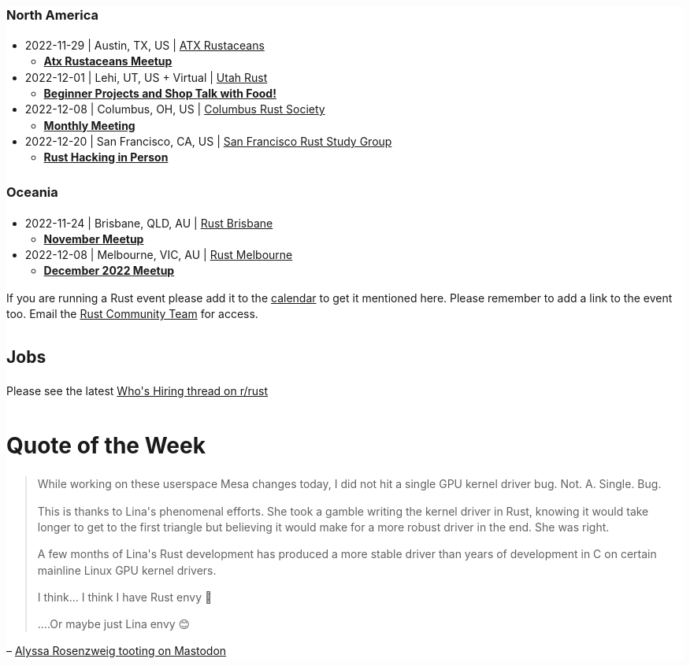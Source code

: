 ### North America

* 2022-11-29 | Austin, TX, US | [ATX Rustaceans](https://www.meetup.com/atx-rustaceans/)
    * [**Atx Rustaceans Meetup**](https://www.meetup.com/atx-rustaceans/events/289594614/)
* 2022-12-01 | Lehi, UT, US + Virtual | [Utah Rust](https://www.meetup.com/utah-rust/)
    * [**Beginner Projects and Shop Talk with Food!**](https://www.meetup.com/utah-rust/events/289899804/)
* 2022-12-08 | Columbus, OH, US | [Columbus Rust Society](https://www.meetup.com/columbus-rs/events/)
    * [**Monthly Meeting**](https://www.meetup.com/columbus-rs/events/dpkhgrydcqblb/)
* 2022-12-20 | San Francisco, CA, US | [San Francisco Rust Study Group](https://www.meetup.com/san-francisco-rust-study-group/)
    * [**Rust Hacking in Person**](https://www.meetup.com/san-francisco-rust-study-group/events/wjkjssydcqbbc/)

### Oceania

* 2022-11-24 | Brisbane, QLD, AU | [Rust Brisbane](https://www.meetup.com/rust-brisbane/)
    * [**November Meetup**](https://www.meetup.com/rust-brisbane/events/289539610/)
* 2022-12-08 | Melbourne, VIC, AU | [Rust Melbourne](https://www.meetup.com/rust-melbourne)
    * [**December 2022 Meetup**](https://www.meetup.com/rust-melbourne/events/289745823/)

If you are running a Rust event please add it to the [calendar] to get
it mentioned here. Please remember to add a link to the event too.
Email the [Rust Community Team][community] for access.

[calendar]: https://www.google.com/calendar/embed?src=apd9vmbc22egenmtu5l6c5jbfc%40group.calendar.google.com
[community]: mailto:community-team@rust-lang.org




## Jobs

Please see the latest [Who's Hiring thread on r/rust](INSERT_LINK_HERE)

# Quote of the Week

> While working on these userspace Mesa changes today, I did not hit a single GPU kernel driver bug. Not. A. Single. Bug.
>
> This is thanks to Lina's phenomenal efforts. She took a gamble writing the kernel driver in Rust, knowing it would take longer to get to the first triangle but believing it would make for a more robust driver in the end. She was right.
>
> A few months of Lina's Rust development has produced a more stable driver than years of development in C on certain mainline Linux GPU kernel drivers.
>
> I think... I think I have Rust envy 🦀
>
> ....Or maybe just Lina envy 😊

– [Alyssa Rosenzweig tooting on Mastodon](https://social.treehouse.systems/@alyssa/109311654876060384)


[submit_crate]: https://users.rust-lang.org/t/crate-of-the-week/2704
[guidelines]: https://users.rust-lang.org/t/twir-call-for-participation/4821
[merged]: https://github.com/search?q=is%3Apr+org%3Arust-lang+is%3Amerged+merged%3A2022-11-14..2022-11-21